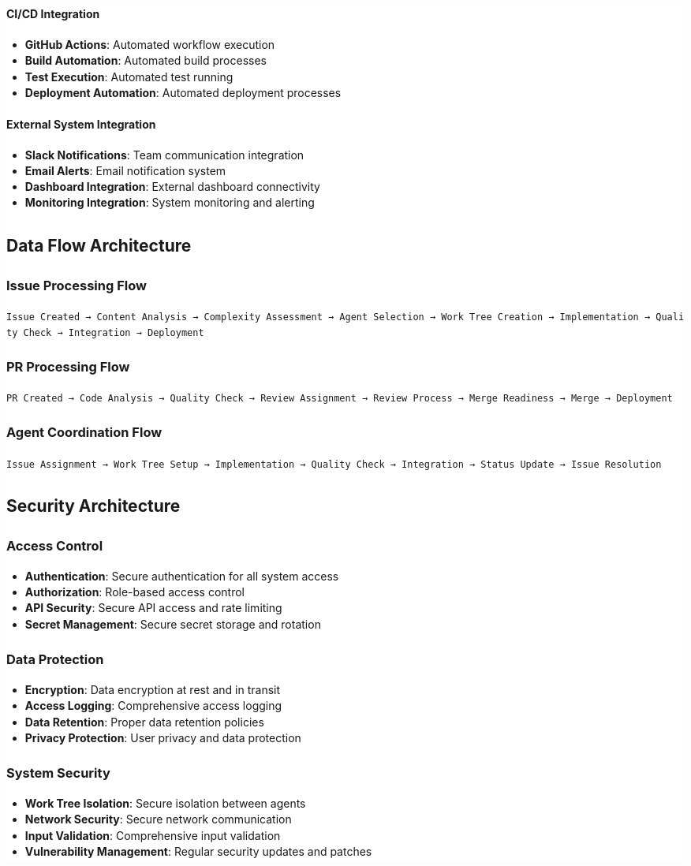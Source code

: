 #### CI/CD Integration
- **GitHub Actions**: Automated workflow execution
- **Build Automation**: Automated build processes
- **Test Execution**: Automated test running
- **Deployment Automation**: Automated deployment processes

#### External System Integration
- **Slack Notifications**: Team communication integration
- **Email Alerts**: Email notification system
- **Dashboard Integration**: External dashboard connectivity
- **Monitoring Integration**: System monitoring and alerting

## Data Flow Architecture

### Issue Processing Flow
```
Issue Created → Content Analysis → Complexity Assessment → Agent Selection → Work Tree Creation → Implementation → Quality Check → Integration → Deployment
```

### PR Processing Flow
```
PR Created → Code Analysis → Quality Check → Review Assignment → Review Process → Merge Readiness → Merge → Deployment
```

### Agent Coordination Flow
```
Issue Assignment → Work Tree Setup → Implementation → Quality Check → Integration → Status Update → Issue Resolution
```

## Security Architecture

### Access Control
- **Authentication**: Secure authentication for all system access
- **Authorization**: Role-based access control
- **API Security**: Secure API access and rate limiting
- **Secret Management**: Secure secret storage and rotation

### Data Protection
- **Encryption**: Data encryption at rest and in transit
- **Access Logging**: Comprehensive access logging
- **Data Retention**: Proper data retention policies
- **Privacy Protection**: User privacy and data protection

### System Security
- **Work Tree Isolation**: Secure isolation between agents
- **Network Security**: Secure network communication
- **Input Validation**: Comprehensive input validation
- **Vulnerability Management**: Regular security updates and patches
